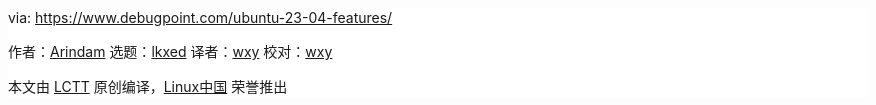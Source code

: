 via: <https://www.debugpoint.com/ubuntu-23-04-features/>


作者：[Arindam](https://www.debugpoint.com/author/admin1/) 选题：[lkxed](https://github.com/lkxed/) 译者：[wxy](https://github.com/wxy) 校对：[wxy](https://github.com/wxy)


本文由 [LCTT](https://github.com/LCTT/TranslateProject) 原创编译，[Linux中国](https://linux.cn/) 荣誉推出